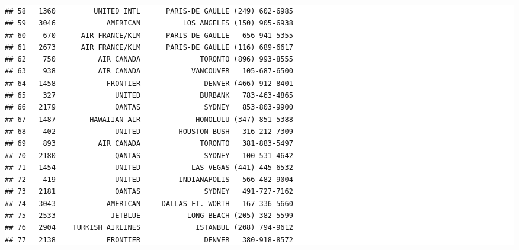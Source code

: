     ## 58   1360         UNITED INTL      PARIS-DE GAULLE (249) 602-6985
    ## 59   3046            AMERICAN          LOS ANGELES (150) 905-6938
    ## 60    670      AIR FRANCE/KLM      PARIS-DE GAULLE   656-941-5355
    ## 61   2673      AIR FRANCE/KLM      PARIS-DE GAULLE (116) 689-6617
    ## 62    750          AIR CANADA              TORONTO (896) 993-8555
    ## 63    938          AIR CANADA            VANCOUVER   105-687-6500
    ## 64   1458            FRONTIER               DENVER (466) 912-8401
    ## 65    327              UNITED              BURBANK   783-463-4865
    ## 66   2179              QANTAS               SYDNEY   853-803-9900
    ## 67   1487        HAWAIIAN AIR             HONOLULU (347) 851-5388
    ## 68    402              UNITED         HOUSTON-BUSH   316-212-7309
    ## 69    893          AIR CANADA              TORONTO   381-883-5497
    ## 70   2180              QANTAS               SYDNEY   100-531-4642
    ## 71   1454              UNITED            LAS VEGAS (441) 445-6532
    ## 72    419              UNITED         INDIANAPOLIS   566-482-9004
    ## 73   2181              QANTAS               SYDNEY   491-727-7162
    ## 74   3043            AMERICAN     DALLAS-FT. WORTH   167-336-5660
    ## 75   2533             JETBLUE           LONG BEACH (205) 382-5599
    ## 76   2904    TURKISH AIRLINES             ISTANBUL (208) 794-9612
    ## 77   2138            FRONTIER               DENVER   380-918-8572